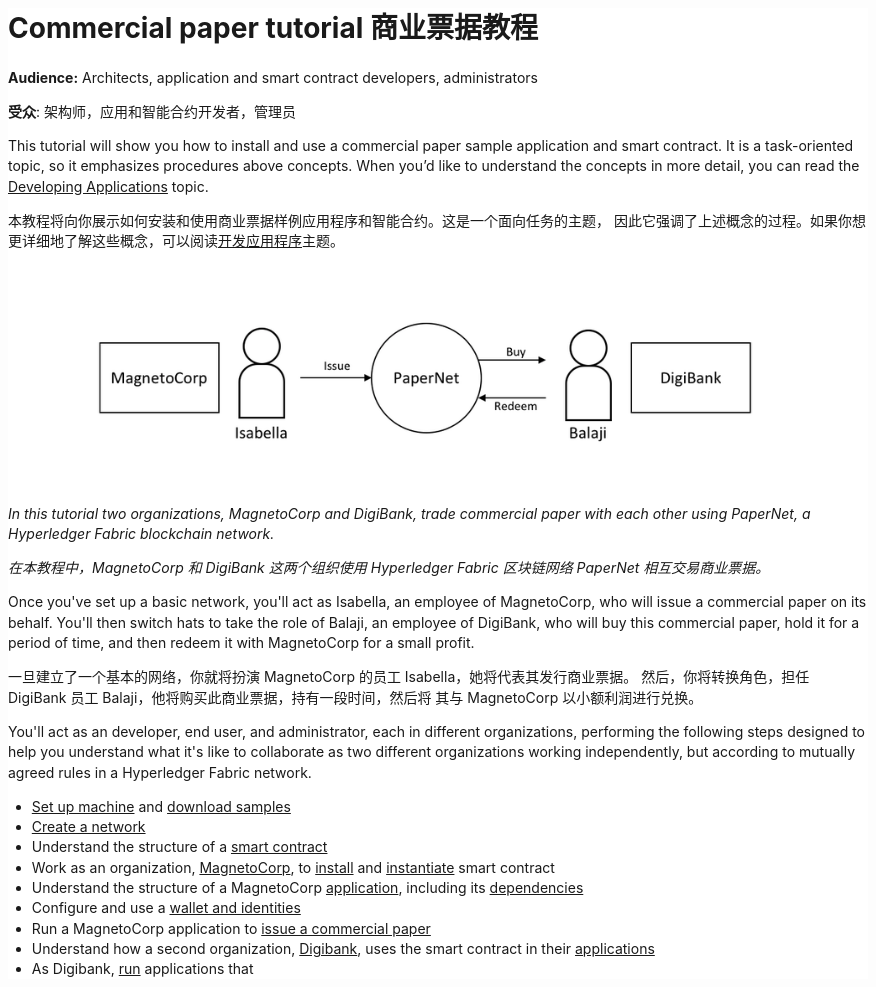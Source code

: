 # Commercial paper tutorial  商业票据教程

**Audience:** Architects, application and smart contract developers,
administrators

**受众**: 架构师，应用和智能合约开发者，管理员

This tutorial will show you how to install and use a commercial paper sample
application and smart contract. It is a task-oriented topic, so it emphasizes
procedures above concepts. When you’d like to understand the concepts in more
detail, you can read the
[Developing Applications](../developapps/developing_applications.html) topic.

本教程将向你展示如何安装和使用商业票据样例应用程序和智能合约。这是一个面向任务的主题，
因此它强调了上述概念的过程。如果你想更详细地了解这些概念，可以阅读[开发应用程序](../developapps/developing_applications.html)主题。

![commercialpaper.tutorial](./commercial_paper.diagram.1.png) *In this tutorial
two organizations, MagnetoCorp and DigiBank, trade commercial paper with each
other using PaperNet, a Hyperledger Fabric blockchain network.*

*在本教程中，MagnetoCorp 和 DigiBank 这两个组织使用 Hyperledger Fabric 区块链网络 PaperNet
相互交易商业票据。*

Once you've set up a basic network, you'll act as Isabella, an employee of
MagnetoCorp, who will issue a commercial paper on its behalf. You'll then switch
hats to take the role of Balaji, an employee of DigiBank, who will buy this
commercial paper, hold it for a period of time, and then redeem it with
MagnetoCorp for a small profit.

一旦建立了一个基本的网络，你就将扮演 MagnetoCorp 的员工 Isabella，她将代表其发行商业票据。
然后，你将转换角色，担任 DigiBank 员工 Balaji，他将购买此商业票据，持有一段时间，然后将
其与 MagnetoCorp 以小额利润进行兑换。

You'll act as an developer, end user, and administrator, each in different
organizations, performing the following steps designed to help you understand
what it's like to collaborate as two different organizations working
independently, but according to mutually agreed rules in a Hyperledger Fabric
network.

* [Set up machine](#prerequisites) and [download samples](#download-samples)
* [Create a network](#create-network)
*  Understand the structure of a [smart contract](#smart-contract)
* Work as an organization, [MagnetoCorp](#working-as-magnetocorp), to
  [install](#install-contract) and [instantiate](#instantiate-contract) smart
  contract
* Understand the structure of a MagnetoCorp
  [application](#application-structure), including its
  [dependencies](#application-dependencies)
* Configure and use a [wallet and identities](#wallet)
* Run a MagnetoCorp application to [issue a commercial
  paper](#issue-application)
* Understand how a second organization, [Digibank](#working-as-digibank), uses
  the smart contract in their [applications](#digibank-applications)
* As Digibank, [run](#run-as-digibank) applications that